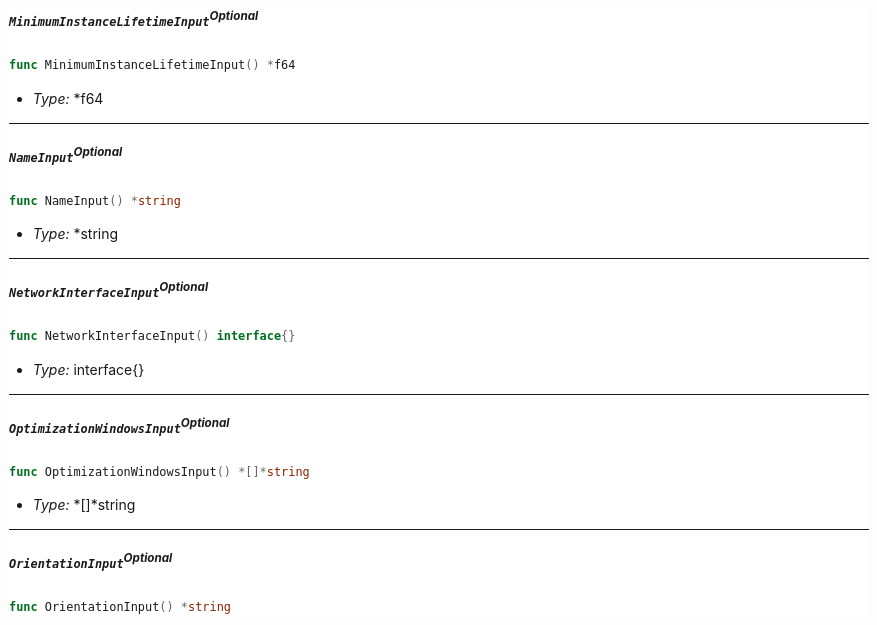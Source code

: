 ##### `MinimumInstanceLifetimeInput`<sup>Optional</sup> <a name="MinimumInstanceLifetimeInput" id="@cdktf/provider-spotinst.managedInstanceAws.ManagedInstanceAws.property.minimumInstanceLifetimeInput"></a>

```go
func MinimumInstanceLifetimeInput() *f64
```

- *Type:* *f64

---

##### `NameInput`<sup>Optional</sup> <a name="NameInput" id="@cdktf/provider-spotinst.managedInstanceAws.ManagedInstanceAws.property.nameInput"></a>

```go
func NameInput() *string
```

- *Type:* *string

---

##### `NetworkInterfaceInput`<sup>Optional</sup> <a name="NetworkInterfaceInput" id="@cdktf/provider-spotinst.managedInstanceAws.ManagedInstanceAws.property.networkInterfaceInput"></a>

```go
func NetworkInterfaceInput() interface{}
```

- *Type:* interface{}

---

##### `OptimizationWindowsInput`<sup>Optional</sup> <a name="OptimizationWindowsInput" id="@cdktf/provider-spotinst.managedInstanceAws.ManagedInstanceAws.property.optimizationWindowsInput"></a>

```go
func OptimizationWindowsInput() *[]*string
```

- *Type:* *[]*string

---

##### `OrientationInput`<sup>Optional</sup> <a name="OrientationInput" id="@cdktf/provider-spotinst.managedInstanceAws.ManagedInstanceAws.property.orientationInput"></a>

```go
func OrientationInput() *string
```
